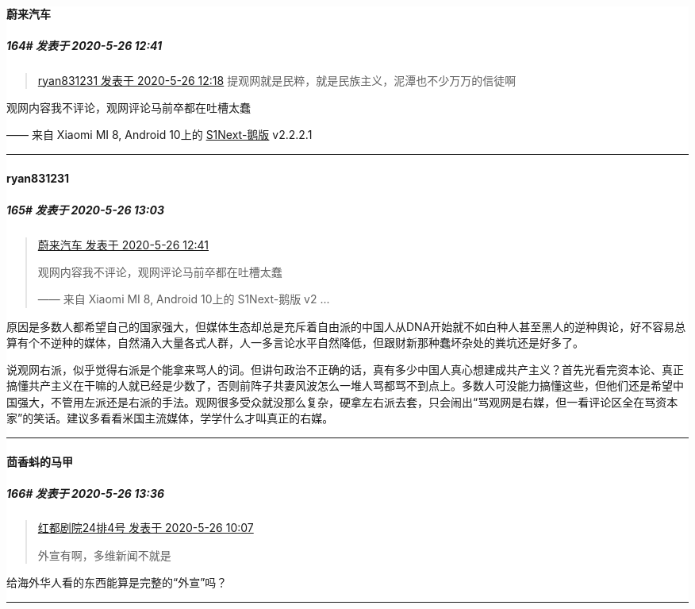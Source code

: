 ####  蔚来汽车  
##### 164#       发表于 2020-5-26 12:41



<blockquote><a href="httphttps://bbs.saraba1st.com/2b/forum.php?mod=redirect&amp;goto=findpost&amp;pid=47563396&amp;ptid=1937601" target="_blank">ryan831231 发表于 2020-5-26 12:18</a>
提观网就是民粹，就是民族主义，泥潭也不少万万的信徒啊</blockquote>
观网内容我不评论，观网评论马前卒都在吐槽太蠢

—— 来自 Xiaomi MI 8, Android 10上的 [S1Next-鹅版](https://github.com/ykrank/S1-Next/releases) v2.2.2.1







-----

####  ryan831231  
##### 165#       发表于 2020-5-26 13:03



<blockquote><a href="httphttps://bbs.saraba1st.com/2b/forum.php?mod=redirect&amp;goto=findpost&amp;pid=47563680&amp;ptid=1937601" target="_blank">蔚来汽车 发表于 2020-5-26 12:41</a>

观网内容我不评论，观网评论马前卒都在吐槽太蠢


—— 来自 Xiaomi MI 8, Android 10上的 S1Next-鹅版 v2 ...</blockquote>
原因是多数人都希望自己的国家强大，但媒体生态却总是充斥着自由派的中国人从DNA开始就不如白种人甚至黑人的逆种舆论，好不容易总算有个不逆种的媒体，自然涌入大量各式人群，人一多言论水平自然降低，但跟财新那种蠢坏杂处的粪坑还是好多了。

说观网右派，似乎觉得右派是个能拿来骂人的词。但讲句政治不正确的话，真有多少中国人真心想建成共产主义？首先光看完资本论、真正搞懂共产主义在干嘛的人就已经是少数了，否则前阵子共妻风波怎么一堆人骂都骂不到点上。多数人可没能力搞懂这些，但他们还是希望中国强大，不管用左派还是右派的手法。观网很多受众就没那么复杂，硬拿左右派去套，只会闹出“骂观网是右媒，但一看评论区全在骂资本家”的笑话。建议多看看米国主流媒体，学学什么才叫真正的右媒。







-----

####  茴香蚪的马甲  
##### 166#       发表于 2020-5-26 13:36



<blockquote><a href="httphttps://bbs.saraba1st.com/2b/forum.php?mod=redirect&amp;goto=findpost&amp;pid=47561753&amp;ptid=1937601" target="_blank">红都剧院24排4号 发表于 2020-5-26 10:07</a>

外宣有啊，多维新闻不就是</blockquote>
给海外华人看的东西能算是完整的“外宣”吗？







-----

